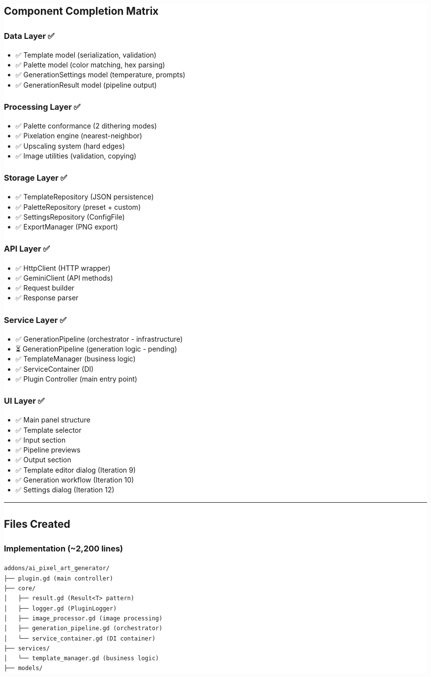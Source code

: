 
## Component Completion Matrix

### Data Layer ✅
- ✅ Template model (serialization, validation)
- ✅ Palette model (color matching, hex parsing)
- ✅ GenerationSettings model (temperature, prompts)
- ✅ GenerationResult model (pipeline output)

### Processing Layer ✅
- ✅ Palette conformance (2 dithering modes)
- ✅ Pixelation engine (nearest-neighbor)
- ✅ Upscaling system (hard edges)
- ✅ Image utilities (validation, copying)

### Storage Layer ✅
- ✅ TemplateRepository (JSON persistence)
- ✅ PaletteRepository (preset + custom)
- ✅ SettingsRepository (ConfigFile)
- ✅ ExportManager (PNG export)

### API Layer ✅
- ✅ HttpClient (HTTP wrapper)
- ✅ GeminiClient (API methods)
- ✅ Request builder
- ✅ Response parser

### Service Layer ✅
- ✅ GenerationPipeline (orchestrator - infrastructure)
- ⏳ GenerationPipeline (generation logic - pending)
- ✅ TemplateManager (business logic)
- ✅ ServiceContainer (DI)
- ✅ Plugin Controller (main entry point)

### UI Layer ✅
- ✅ Main panel structure
- ✅ Template selector
- ✅ Input section
- ✅ Pipeline previews
- ✅ Output section
- ✅ Template editor dialog (Iteration 9)
- ✅ Generation workflow (Iteration 10)
- ✅ Settings dialog (Iteration 12)

---

## Files Created

### Implementation (~2,200 lines)
```
addons/ai_pixel_art_generator/
├── plugin.gd (main controller)
├── core/
│   ├── result.gd (Result<T> pattern)
│   ├── logger.gd (PluginLogger)
│   ├── image_processor.gd (image processing)
│   ├── generation_pipeline.gd (orchestrator)
│   └── service_container.gd (DI container)
├── services/
│   └── template_manager.gd (business logic)
├── models/
```